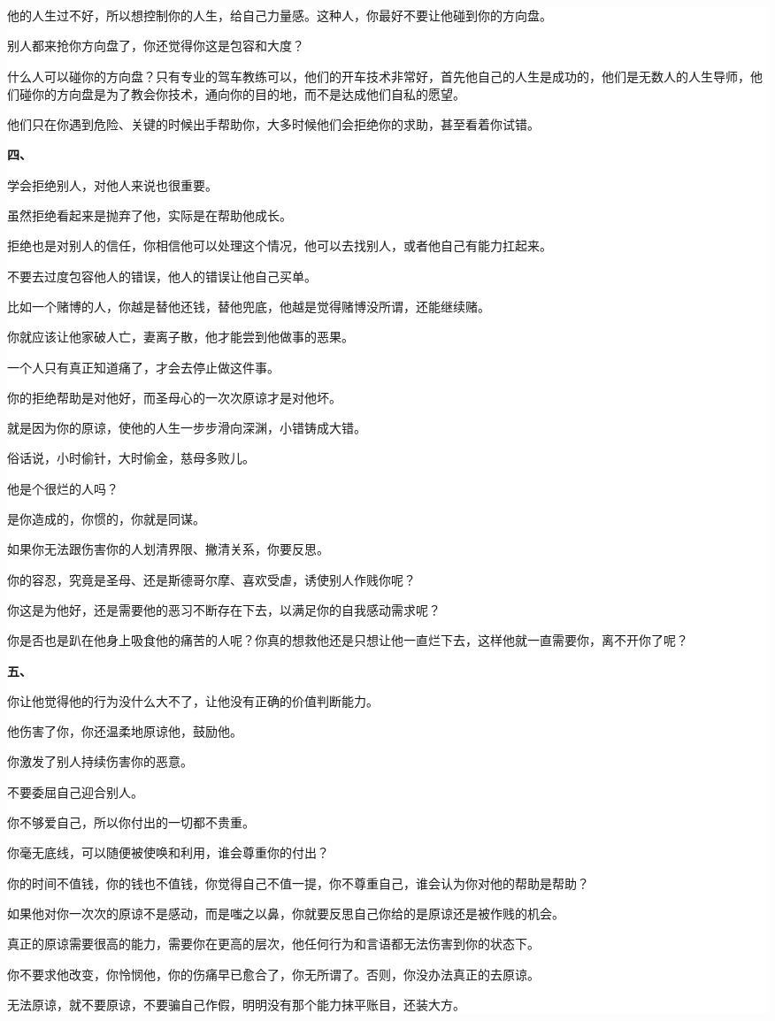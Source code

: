他的人生过不好，所以想控制你的人生，给自己力量感。这种人，你最好不要让他碰到你的方向盘。

别人都来抢你方向盘了，你还觉得你这是包容和大度？

什么人可以碰你的方向盘？只有专业的驾车教练可以，他们的开车技术非常好，首先他自己的人生是成功的，他们是无数人的人生导师，他们碰你的方向盘是为了教会你技术，通向你的目的地，而不是达成他们自私的愿望。

他们只在你遇到危险、关键的时候出手帮助你，大多时候他们会拒绝你的求助，甚至看着你试错。

**四、**

学会拒绝别人，对他人来说也很重要。

虽然拒绝看起来是抛弃了他，实际是在帮助他成长。

拒绝也是对别人的信任，你相信他可以处理这个情况，他可以去找别人，或者他自己有能力扛起来。

不要去过度包容他人的错误，他人的错误让他自己买单。

比如一个赌博的人，你越是替他还钱，替他兜底，他越是觉得赌博没所谓，还能继续赌。

你就应该让他家破人亡，妻离子散，他才能尝到他做事的恶果。

一个人只有真正知道痛了，才会去停止做这件事。

你的拒绝帮助是对他好，而圣母心的一次次原谅才是对他坏。

就是因为你的原谅，使他的人生一步步滑向深渊，小错铸成大错。

俗话说，小时偷针，大时偷金，慈母多败儿。

他是个很烂的人吗？

是你造成的，你惯的，你就是同谋。

如果你无法跟伤害你的人划清界限、撇清关系，你要反思。

你的容忍，究竟是圣母、还是斯德哥尔摩、喜欢受虐，诱使别人作贱你呢？

你这是为他好，还是需要他的恶习不断存在下去，以满足你的自我感动需求呢？

你是否也是趴在他身上吸食他的痛苦的人呢？你真的想救他还是只想让他一直烂下去，这样他就一直需要你，离不开你了呢？

**五、**

你让他觉得他的行为没什么大不了，让他没有正确的价值判断能力。

他伤害了你，你还温柔地原谅他，鼓励他。

你激发了别人持续伤害你的恶意。

不要委屈自己迎合别人。

你不够爱自己，所以你付出的一切都不贵重。

你毫无底线，可以随便被使唤和利用，谁会尊重你的付出？

你的时间不值钱，你的钱也不值钱，你觉得自己不值一提，你不尊重自己，谁会认为你对他的帮助是帮助？

如果他对你一次次的原谅不是感动，而是嗤之以鼻，你就要反思自己你给的是原谅还是被作贱的机会。

真正的原谅需要很高的能力，需要你在更高的层次，他任何行为和言语都无法伤害到你的状态下。

你不要求他改变，你怜悯他，你的伤痛早已愈合了，你无所谓了。否则，你没办法真正的去原谅。

无法原谅，就不要原谅，不要骗自己作假，明明没有那个能力抹平账目，还装大方。
